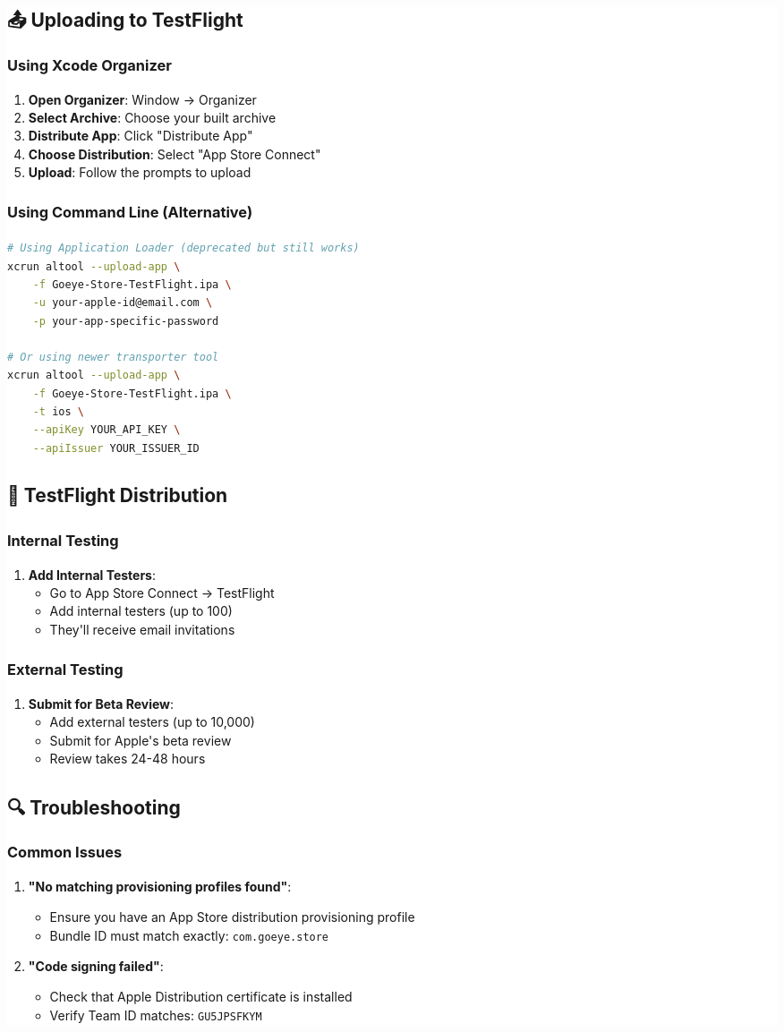 ## 📤 Uploading to TestFlight

### Using Xcode Organizer
1. **Open Organizer**: Window → Organizer
2. **Select Archive**: Choose your built archive
3. **Distribute App**: Click "Distribute App"
4. **Choose Distribution**: Select "App Store Connect"
5. **Upload**: Follow the prompts to upload

### Using Command Line (Alternative)
```bash
# Using Application Loader (deprecated but still works)
xcrun altool --upload-app \
    -f Goeye-Store-TestFlight.ipa \
    -u your-apple-id@email.com \
    -p your-app-specific-password

# Or using newer transporter tool
xcrun altool --upload-app \
    -f Goeye-Store-TestFlight.ipa \
    -t ios \
    --apiKey YOUR_API_KEY \
    --apiIssuer YOUR_ISSUER_ID
```

## 🧪 TestFlight Distribution

### Internal Testing
1. **Add Internal Testers**:
   - Go to App Store Connect → TestFlight
   - Add internal testers (up to 100)
   - They'll receive email invitations

### External Testing
1. **Submit for Beta Review**:
   - Add external testers (up to 10,000)
   - Submit for Apple's beta review
   - Review takes 24-48 hours

## 🔍 Troubleshooting

### Common Issues

1. **"No matching provisioning profiles found"**:
   - Ensure you have an App Store distribution provisioning profile
   - Bundle ID must match exactly: `com.goeye.store`

2. **"Code signing failed"**:
   - Check that Apple Distribution certificate is installed
   - Verify Team ID matches: `GU5JPSFKYM`
